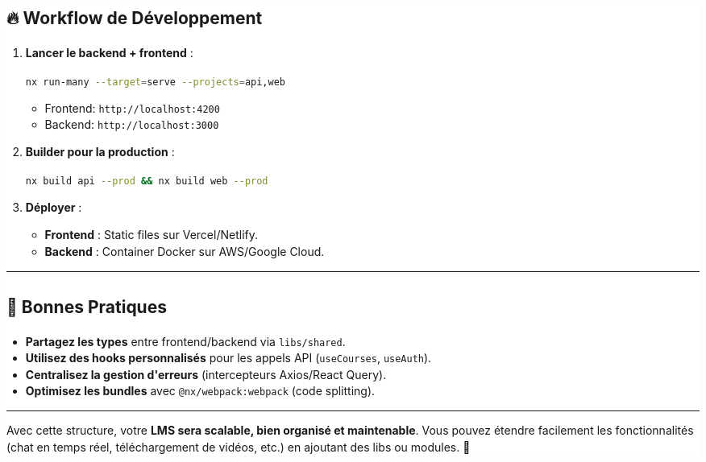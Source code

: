 
## 🔥 **Workflow de Développement**
1. **Lancer le backend + frontend** :
   ```bash
   nx run-many --target=serve --projects=api,web
   ```
   - Frontend: `http://localhost:4200`
   - Backend: `http://localhost:3000`

2. **Builder pour la production** :
   ```bash
   nx build api --prod && nx build web --prod
   ```

3. **Déployer** :
   - **Frontend** : Static files sur Vercel/Netlify.
   - **Backend** : Container Docker sur AWS/Google Cloud.

---

## 📌 **Bonnes Pratiques**
- **Partagez les types** entre frontend/backend via `libs/shared`.
- **Utilisez des hooks personnalisés** pour les appels API (`useCourses`, `useAuth`).
- **Centralisez la gestion d'erreurs** (intercepteurs Axios/React Query).
- **Optimisez les bundles** avec `@nx/webpack:webpack` (code splitting).

---

Avec cette structure, votre **LMS sera scalable, bien organisé et maintenable**. Vous pouvez étendre facilement les fonctionnalités (chat en temps réel, téléchargement de vidéos, etc.) en ajoutant des libs ou modules. 🚀
